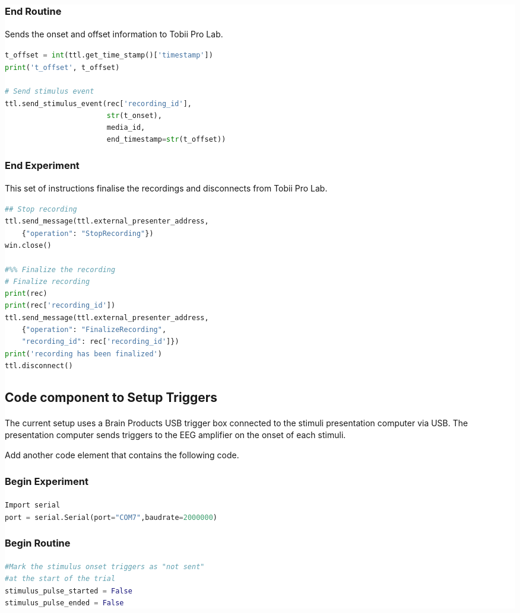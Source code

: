 ### End Routine

Sends the onset and offset information to Tobii Pro Lab.

```python
t_offset = int(ttl.get_time_stamp()['timestamp'])
print('t_offset', t_offset)

# Send stimulus event
ttl.send_stimulus_event(rec['recording_id'],
                        str(t_onset),
                        media_id,
                        end_timestamp=str(t_offset))
```

### End Experiment

This set of instructions finalise the recordings and disconnects from Tobii Pro Lab.

```python
## Stop recording
ttl.send_message(ttl.external_presenter_address,
    {"operation": "StopRecording"})
win.close()

#%% Finalize the recording
# Finalize recording
print(rec)
print(rec['recording_id'])
ttl.send_message(ttl.external_presenter_address,
    {"operation": "FinalizeRecording",
    "recording_id": rec['recording_id']})
print('recording has been finalized')
ttl.disconnect()
```

## Code component to Setup Triggers

The current setup uses a Brain Products USB trigger box connected to the stimuli presentation computer via USB. The presentation computer sends triggers to the EEG amplifier on the onset of each stimuli.

Add another code element that contains the following code.

### Begin Experiment

```python
Import serial
port = serial.Serial(port="COM7",baudrate=2000000)
```

### Begin Routine

```python
#Mark the stimulus onset triggers as "not sent"
#at the start of the trial
stimulus_pulse_started = False
stimulus_pulse_ended = False
```
